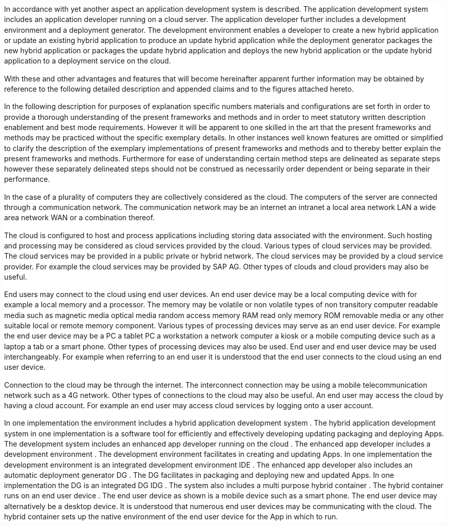 In accordance with yet another aspect an application development system is described. The application development system includes an application developer running on a cloud server. The application developer further includes a development environment and a deployment generator. The development environment enables a developer to create a new hybrid application or update an existing hybrid application to produce an update hybrid application while the deployment generator packages the new hybrid application or packages the update hybrid application and deploys the new hybrid application or the update hybrid application to a deployment service on the cloud.

With these and other advantages and features that will become hereinafter apparent further information may be obtained by reference to the following detailed description and appended claims and to the figures attached hereto.

In the following description for purposes of explanation specific numbers materials and configurations are set forth in order to provide a thorough understanding of the present frameworks and methods and in order to meet statutory written description enablement and best mode requirements. However it will be apparent to one skilled in the art that the present frameworks and methods may be practiced without the specific exemplary details. In other instances well known features are omitted or simplified to clarify the description of the exemplary implementations of present frameworks and methods and to thereby better explain the present frameworks and methods. Furthermore for ease of understanding certain method steps are delineated as separate steps however these separately delineated steps should not be construed as necessarily order dependent or being separate in their performance.

In the case of a plurality of computers they are collectively considered as the cloud. The computers of the server are connected through a communication network. The communication network may be an internet an intranet a local area network LAN a wide area network WAN or a combination thereof.

The cloud is configured to host and process applications including storing data associated with the environment. Such hosting and processing may be considered as cloud services provided by the cloud. Various types of cloud services may be provided. The cloud services may be provided in a public private or hybrid network. The cloud services may be provided by a cloud service provider. For example the cloud services may be provided by SAP AG. Other types of clouds and cloud providers may also be useful.

End users may connect to the cloud using end user devices. An end user device may be a local computing device with for example a local memory and a processor. The memory may be volatile or non volatile types of non transitory computer readable media such as magnetic media optical media random access memory RAM read only memory ROM removable media or any other suitable local or remote memory component. Various types of processing devices may serve as an end user device. For example the end user device may be a PC a tablet PC a workstation a network computer a kiosk or a mobile computing device such as a laptop a tab or a smart phone. Other types of processing devices may also be used. End user and end user device may be used interchangeably. For example when referring to an end user it is understood that the end user connects to the cloud using an end user device.

Connection to the cloud may be through the internet. The interconnect connection may be using a mobile telecommunication network such as a 4G network. Other types of connections to the cloud may also be useful. An end user may access the cloud by having a cloud account. For example an end user may access cloud services by logging onto a user account.

In one implementation the environment includes a hybrid application development system . The hybrid application development system in one implementation is a software tool for efficiently and effectively developing updating packaging and deploying Apps. The development system includes an enhanced app developer running on the cloud . The enhanced app developer includes a development environment . The development environment facilitates in creating and updating Apps. In one implementation the development environment is an integrated development environment IDE . The enhanced app developer also includes an automatic deployment generator DG . The DG facilitates in packaging and deploying new and updated Apps. In one implementation the DG is an integrated DG IDG . The system also includes a multi purpose hybrid container . The hybrid container runs on an end user device . The end user device as shown is a mobile device such as a smart phone. The end user device may alternatively be a desktop device. It is understood that numerous end user devices may be communicating with the cloud. The hybrid container sets up the native environment of the end user device for the App in which to run.
